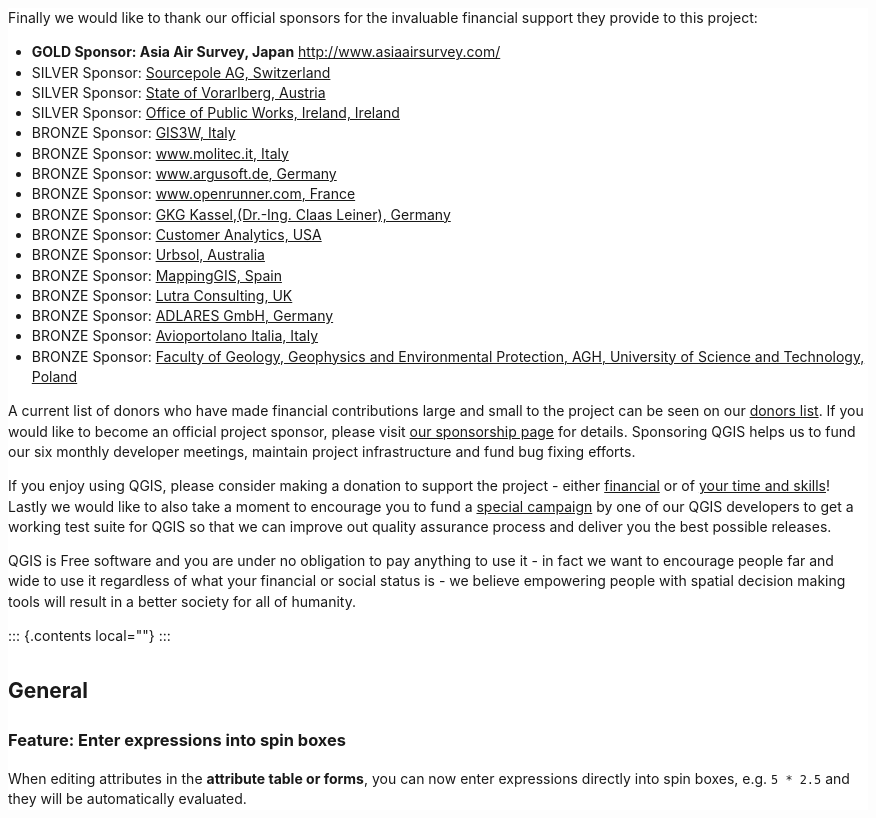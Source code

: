 Finally we would like to thank our official sponsors for the invaluable financial support they provide to this project:

-   **GOLD Sponsor: Asia Air Survey, Japan** <http://www.asiaairsurvey.com/>
-   SILVER Sponsor: [Sourcepole AG, Switzerland](http://www.sourcepole.com/)
-   SILVER Sponsor: [State of Vorarlberg, Austria](http://www.vorarlberg.at/)
-   SILVER Sponsor: [Office of Public Works, Ireland, Ireland](http://www.opw.ie/)
-   BRONZE Sponsor: [GIS3W, Italy](http://www.gis3w.it/)
-   BRONZE Sponsor: [www.molitec.it, Italy](http://www.molitec.it/)
-   BRONZE Sponsor: [www.argusoft.de, Germany](http://www.argusoft.de)
-   BRONZE Sponsor: [www.openrunner.com, France](http://www.openrunner.com)
-   BRONZE Sponsor: [GKG Kassel,(Dr.-Ing. Claas Leiner), Germany](http://www.gkg-kassel.de/)
-   BRONZE Sponsor: [Customer Analytics, USA](http://www.customeranalytics.com/)
-   BRONZE Sponsor: [Urbsol, Australia](http://www.urbsol.com.au/)
-   BRONZE Sponsor: [MappingGIS, Spain](http://www.mappinggis.com/)
-   BRONZE Sponsor: [Lutra Consulting, UK](http://www.lutraconsulting.co.uk/)
-   BRONZE Sponsor: [ADLARES GmbH, Germany](http://www.adlares.com/)
-   BRONZE Sponsor: [Avioportolano Italia, Italy](http://www.avioportolano.it/)
-   BRONZE Sponsor: [Faculty of Geology, Geophysics and Environmental Protection, AGH, ​University of Science and Technology, Poland](http://www.wggios.agh.edu.pl/en)

A current list of donors who have made financial contributions large and small to the project can be seen on our [donors list](https://qgis.org/en/site/about/sponsorship.html#list-of-donors). If you would like to become an official project sponsor, please visit [our sponsorship page](https://qgis.org/en/site/about/sponsorship.html#sponsorship) for details. Sponsoring QGIS helps us to fund our six monthly developer meetings, maintain project infrastructure and fund bug fixing efforts.

If you enjoy using QGIS, please consider making a donation to support the project - either [financial](https://qgis.org/en/site/getinvolved/donations.html) or of [your time and skills](https://qgis.org/en/site/getinvolved/index.html)! Lastly we would like to also take a moment to encourage you to fund a [special campaign](http://blog.vitu.ch/10102014-1046/crowdfunding-initiative-automated-testing) by one of our QGIS developers to get a working test suite for QGIS so that we can improve out quality assurance process and deliver you the best possible releases.

QGIS is Free software and you are under no obligation to pay anything to use it - in fact we want to encourage people far and wide to use it regardless of what your financial or social status is - we believe empowering people with spatial decision making tools will result in a better society for all of humanity.

::: {.contents local=""}
:::

## General

### Feature: Enter expressions into spin boxes

When editing attributes in the **attribute table or forms**, you can now enter expressions directly into spin boxes, e.g. `5 * 2.5` and they will be automatically evaluated.
